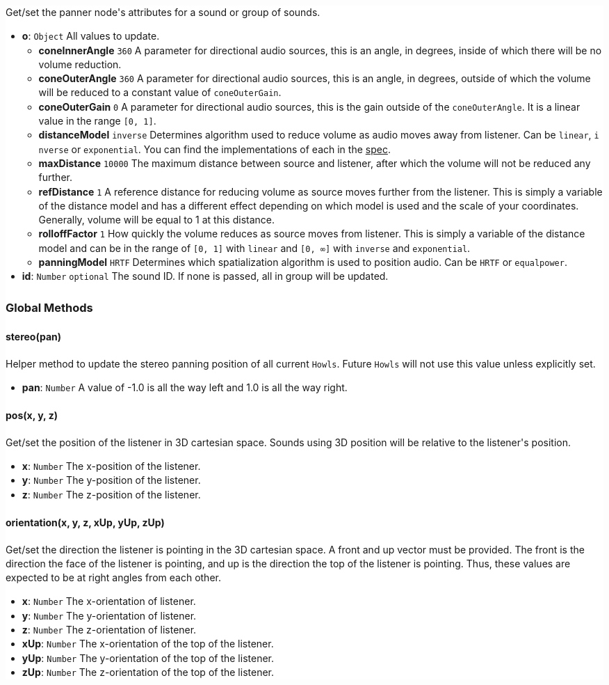 Get/set the panner node's attributes for a sound or group of sounds.

- **o**: `Object` All values to update.
  - **coneInnerAngle** `360` A parameter for directional audio sources, this is an angle, in degrees, inside of which there will be no volume reduction.
  - **coneOuterAngle** `360` A parameter for directional audio sources, this is an angle, in degrees, outside of which the volume will be reduced to a constant value of `coneOuterGain`.
  - **coneOuterGain** `0` A parameter for directional audio sources, this is the gain outside of the `coneOuterAngle`. It is a linear value in the range `[0, 1]`.
  - **distanceModel** `inverse` Determines algorithm used to reduce volume as audio moves away from listener. Can be `linear`, `inverse` or `exponential`. You can find the implementations of each in the [spec](https://webaudio.github.io/web-audio-api/#idl-def-DistanceModelType).
  - **maxDistance** `10000` The maximum distance between source and listener, after which the volume will not be reduced any further.
  - **refDistance** `1` A reference distance for reducing volume as source moves further from the listener. This is simply a variable of the distance model and has a different effect depending on which model is used and the scale of your coordinates. Generally, volume will be equal to 1 at this distance.
  - **rolloffFactor** `1` How quickly the volume reduces as source moves from listener. This is simply a variable of the distance model and can be in the range of `[0, 1]` with `linear` and `[0, ∞]` with `inverse` and `exponential`.
  - **panningModel** `HRTF` Determines which spatialization algorithm is used to position audio. Can be `HRTF` or `equalpower`.
- **id**: `Number` `optional` The sound ID. If none is passed, all in group will be updated.

### Global Methods

#### stereo(pan)

Helper method to update the stereo panning position of all current `Howls`. Future `Howls` will not use this value unless explicitly set.

- **pan**: `Number` A value of -1.0 is all the way left and 1.0 is all the way right.

#### pos(x, y, z)

Get/set the position of the listener in 3D cartesian space. Sounds using 3D position will be relative to the listener's position.

- **x**: `Number` The x-position of the listener.
- **y**: `Number` The y-position of the listener.
- **z**: `Number` The z-position of the listener.

#### orientation(x, y, z, xUp, yUp, zUp)

Get/set the direction the listener is pointing in the 3D cartesian space. A front and up vector must be provided. The front is the direction the face of the listener is pointing, and up is the direction the top of the listener is pointing. Thus, these values are expected to be at right angles from each other.

- **x**: `Number` The x-orientation of listener.
- **y**: `Number` The y-orientation of listener.
- **z**: `Number` The z-orientation of listener.
- **xUp**: `Number` The x-orientation of the top of the listener.
- **yUp**: `Number` The y-orientation of the top of the listener.
- **zUp**: `Number` The z-orientation of the top of the listener.
